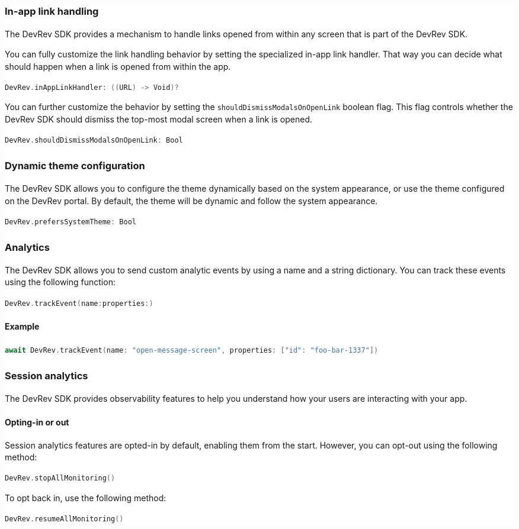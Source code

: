 ### In-app link handling
The DevRev SDK provides a mechanism to handle links opened from within any screen that is part of the DevRev SDK.

You can fully customize the link handling behavior by setting the specialized in-app link handler. That way you can decide what should happen when a link is opened from within the app.

```swift
DevRev.inAppLinkHandler: ((URL) -> Void)?
```

You can further customize the behavior by setting the `shouldDismissModalsOnOpenLink` boolean flag. This flag controls whether the DevRev SDK should dismiss the top-most modal screen when a link is opened.

```swift
DevRev.shouldDismissModalsOnOpenLink: Bool
```

### Dynamic theme configuration
The DevRev SDK allows you to configure the theme dynamically based on the system appearance, or use the theme configured on the DevRev portal. By default, the theme will be dynamic and follow the system appearance.

```swift
DevRev.prefersSystemTheme: Bool
```

### Analytics
The DevRev SDK allows you to send custom analytic events by using a name and a string dictionary. You can track these events using the following function:
```swift
DevRev.trackEvent(name:properties:)
```

#### Example
```swift
await DevRev.trackEvent(name: "open-message-screen", properties: ["id": "foo-bar-1337"])
```

### Session analytics
The DevRev SDK provides observability features to help you understand how your users are interacting with your app.

#### Opting-in or out
Session analytics features are opted-in by default, enabling them from the start. However, you can opt-out using the following method:
```swift
DevRev.stopAllMonitoring()
```

To opt back in, use the following method:

```swift
DevRev.resumeAllMonitoring()
```
